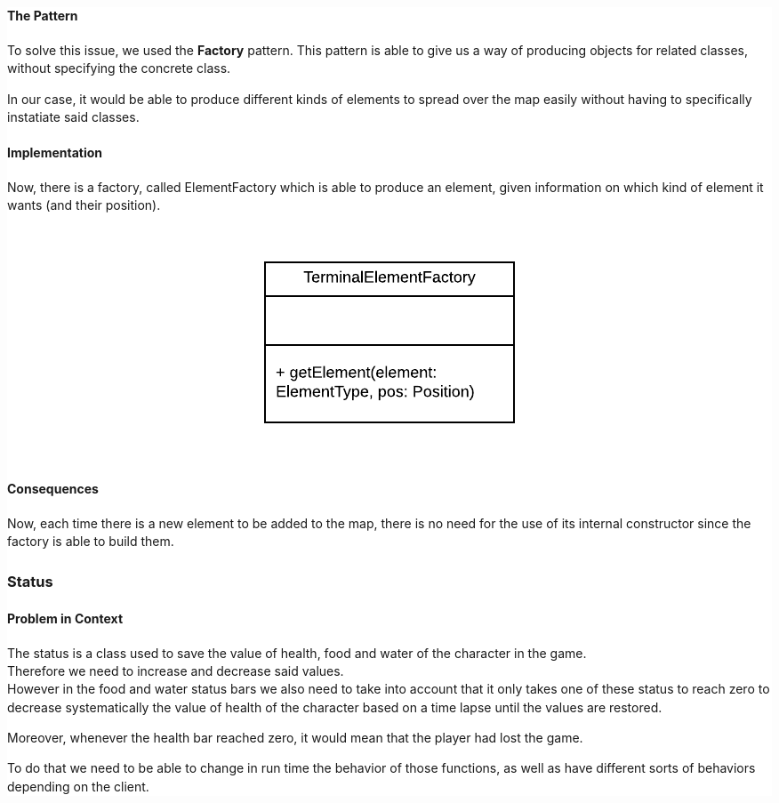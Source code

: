 #### The Pattern
To solve this issue, we used the **Factory**
pattern. This pattern is able to give us a 
way of producing objects for related classes, 
without specifying the concrete class.

In our case, it would be able to produce
different kinds of elements to spread
over the map easily without having to specifically
instatiate said classes.

#### Implementation
Now, there is a factory, called ElementFactory which is able to produce an element,
given information on which kind of element it wants
(and their position).

<div style="text-align:center">
    <img src="images/ElementFactory.png"/>
</div>

#### Consequences
Now, each time there is a new element to be added to
the map, there is no need for the use of its
internal constructor since the factory is able to build them.

### Status 
#### Problem in Context 
The status is a class used to save the value of health, food and water of the character in the game.    
Therefore we need to increase and decrease said values.   
However in the food and water status bars we also need to take into account that it only takes one of these status to reach zero to decrease systematically the value of health of the character based on a time lapse until the values are restored.   
  
Moreover, whenever the health bar reached zero, it would mean that the player had lost the game.     
    
To do that we need to be able to change in run time the behavior of those functions, as well as have different sorts of behaviors  
depending on the client.  
     